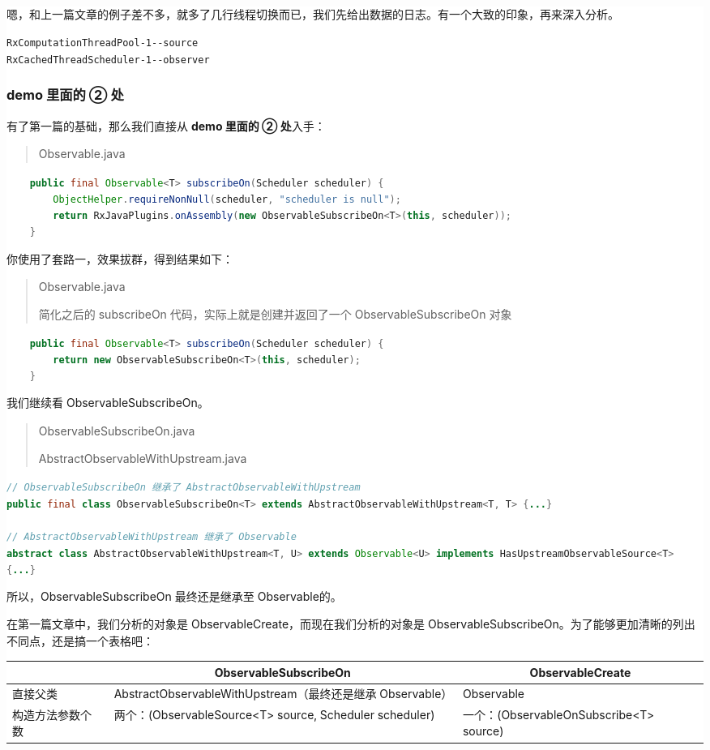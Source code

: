 嗯，和上一篇文章的例子差不多，就多了几行线程切换而已，我们先给出数据的日志。有一个大致的印象，再来深入分析。

```shel
RxComputationThreadPool-1--source
RxCachedThreadScheduler-1--observer
```



### demo 里面的 ② 处

有了第一篇的基础，那么我们直接从 **demo 里面的 ② 处**入手：

>  Observable.java

```java
    public final Observable<T> subscribeOn(Scheduler scheduler) {
        ObjectHelper.requireNonNull(scheduler, "scheduler is null");
        return RxJavaPlugins.onAssembly(new ObservableSubscribeOn<T>(this, scheduler));
    }
```



你使用了套路一，效果拔群，得到结果如下：

> Observable.java
>
> 简化之后的 subscribeOn 代码，实际上就是创建并返回了一个 ObservableSubscribeOn 对象

```java
    public final Observable<T> subscribeOn(Scheduler scheduler) {
        return new ObservableSubscribeOn<T>(this, scheduler);
    }
```



我们继续看 ObservableSubscribeOn。

> ObservableSubscribeOn.java
>
> AbstractObservableWithUpstream.java

```java
// ObservableSubscribeOn 继承了 AbstractObservableWithUpstream
public final class ObservableSubscribeOn<T> extends AbstractObservableWithUpstream<T, T> {...}

// AbstractObservableWithUpstream 继承了 Observable
abstract class AbstractObservableWithUpstream<T, U> extends Observable<U> implements HasUpstreamObservableSource<T> {...}
```

所以，ObservableSubscribeOn 最终还是继承至 Observable的。



在第一篇文章中，我们分析的对象是 ObservableCreate，而现在我们分析的对象是 ObservableSubscribeOn。为了能够更加清晰的列出不同点，还是搞一个表格吧：

|                  | ObservableSubscribeOn                                     | ObservableCreate                         |
| ---------------- | --------------------------------------------------------- | ---------------------------------------- |
| 直接父类         | AbstractObservableWithUpstream（最终还是继承 Observable） | Observable                               |
| 构造方法参数个数 | 两个：(ObservableSource\<T> source, Scheduler scheduler)  | 一个：(ObservableOnSubscribe\<T> source) |
